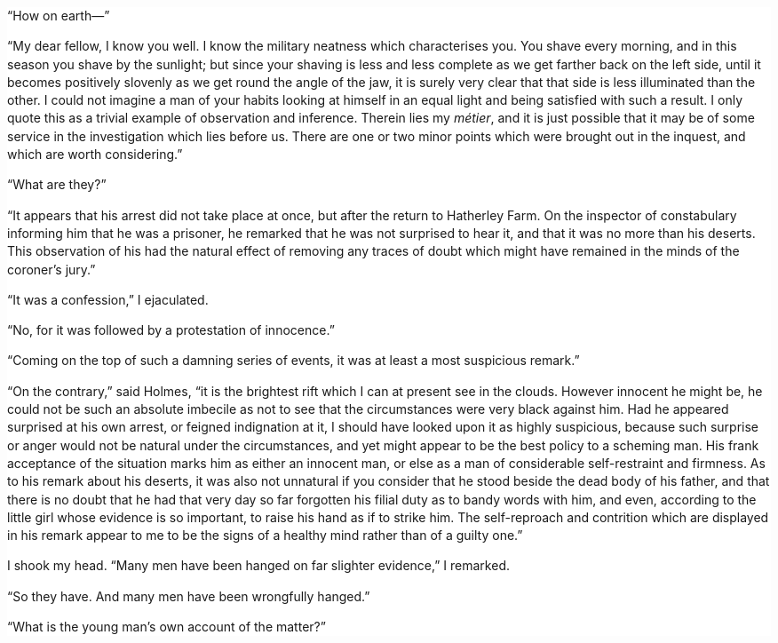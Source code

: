 “How on earth—”

“My dear fellow, I know you well. I know the military neatness which
characterises you. You shave every morning, and in this season you
shave by the sunlight; but since your shaving is less and less complete
as we get farther back on the left side, until it becomes positively
slovenly as we get round the angle of the jaw, it is surely very clear
that that side is less illuminated than the other. I could not imagine
a man of your habits looking at himself in an equal light and being
satisfied with such a result. I only quote this as a trivial example of
observation and inference. Therein lies my _métier_, and it is just
possible that it may be of some service in the investigation which lies
before us. There are one or two minor points which were brought out in
the inquest, and which are worth considering.”

“What are they?”

“It appears that his arrest did not take place at once, but after the
return to Hatherley Farm. On the inspector of constabulary informing
him that he was a prisoner, he remarked that he was not surprised to
hear it, and that it was no more than his deserts. This observation of
his had the natural effect of removing any traces of doubt which might
have remained in the minds of the coroner’s jury.”

“It was a confession,” I ejaculated.

“No, for it was followed by a protestation of innocence.”

“Coming on the top of such a damning series of events, it was at least
a most suspicious remark.”

“On the contrary,” said Holmes, “it is the brightest rift which I can
at present see in the clouds. However innocent he might be, he could
not be such an absolute imbecile as not to see that the circumstances
were very black against him. Had he appeared surprised at his own
arrest, or feigned indignation at it, I should have looked upon it as
highly suspicious, because such surprise or anger would not be natural
under the circumstances, and yet might appear to be the best policy to
a scheming man. His frank acceptance of the situation marks him as
either an innocent man, or else as a man of considerable self-restraint
and firmness. As to his remark about his deserts, it was also not
unnatural if you consider that he stood beside the dead body of his
father, and that there is no doubt that he had that very day so far
forgotten his filial duty as to bandy words with him, and even,
according to the little girl whose evidence is so important, to raise
his hand as if to strike him. The self-reproach and contrition which
are displayed in his remark appear to me to be the signs of a healthy
mind rather than of a guilty one.”

I shook my head. “Many men have been hanged on far slighter evidence,”
I remarked.

“So they have. And many men have been wrongfully hanged.”

“What is the young man’s own account of the matter?”
